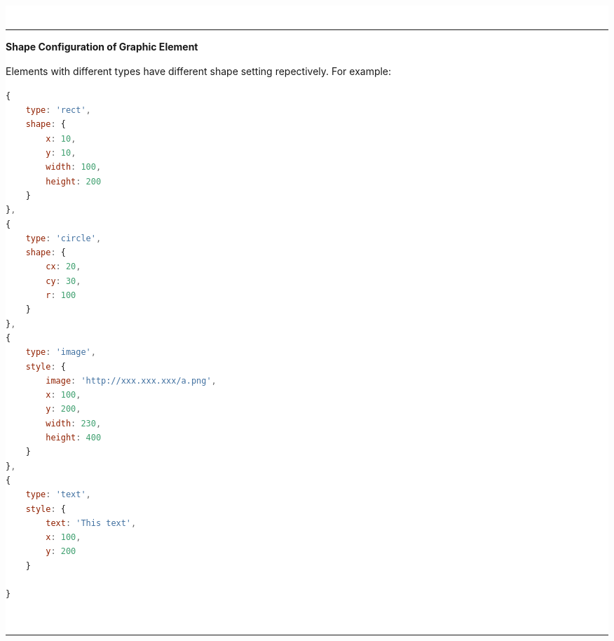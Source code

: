 



<br>

---

**Shape Configuration of Graphic Element**

Elements with different types have different shape setting repectively. For example:

```javascript
{
    type: 'rect',
    shape: {
        x: 10,
        y: 10,
        width: 100,
        height: 200
    }
},
{
    type: 'circle',
    shape: {
        cx: 20,
        cy: 30,
        r: 100
    }
},
{
    type: 'image',
    style: {
        image: 'http://xxx.xxx.xxx/a.png',
        x: 100,
        y: 200,
        width: 230,
        height: 400
    }
},
{
    type: 'text',
    style: {
        text: 'This text',
        x: 100,
        y: 200
    }

}
```




<br>

---
